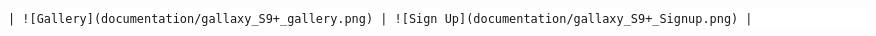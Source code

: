     | ![Gallery](documentation/gallaxy_S9+_gallery.png) | ![Sign Up](documentation/gallaxy_S9+_Signup.png) |